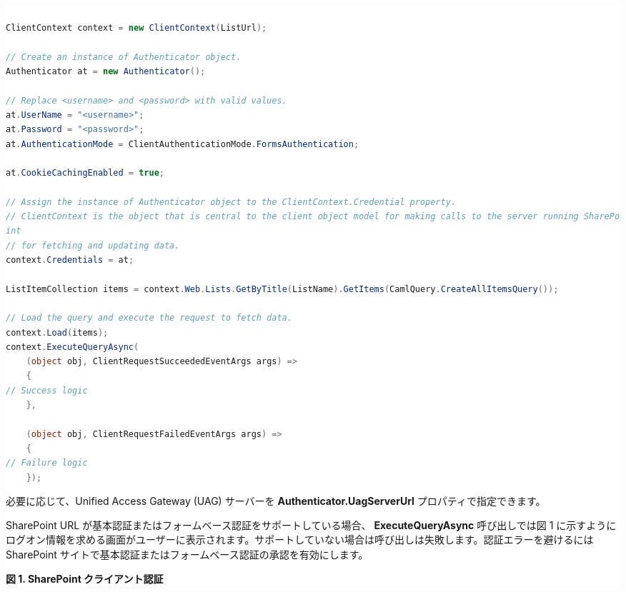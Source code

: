     
    



```cs

ClientContext context = new ClientContext(ListUrl);

// Create an instance of Authenticator object.
Authenticator at = new Authenticator();

// Replace <username> and <password> with valid values. 
at.UserName = "<username>";
at.Password = "<password>";
at.AuthenticationMode = ClientAuthenticationMode.FormsAuthentication;

at.CookieCachingEnabled = true;

// Assign the instance of Authenticator object to the ClientContext.Credential property.
// ClientContext is the object that is central to the client object model for making calls to the server running SharePoint 
// for fetching and updating data.
context.Credentials = at;

ListItemCollection items = context.Web.Lists.GetByTitle(ListName).GetItems(CamlQuery.CreateAllItemsQuery());

// Load the query and execute the request to fetch data.
context.Load(items);
context.ExecuteQueryAsync(
    (object obj, ClientRequestSucceededEventArgs args) =>
    {
// Success logic
    },

    (object obj, ClientRequestFailedEventArgs args) =>
    {
// Failure logic
    });


```

必要に応じて、Unified Access Gateway (UAG) サーバーを **Authenticator.UagServerUrl** プロパティで指定できます。
  
    
    
SharePoint URL が基本認証またはフォームベース認証をサポートしている場合、 **ExecuteQueryAsync** 呼び出しでは図 1 に示すようにログオン情報を求める画面がユーザーに表示されます。サポートしていない場合は呼び出しは失敗します。認証エラーを避けるには SharePoint サイトで基本認証またはフォームベース認証の承認を有効にします。
  
    
    

**図 1. SharePoint クライアント認証**

  
    
    